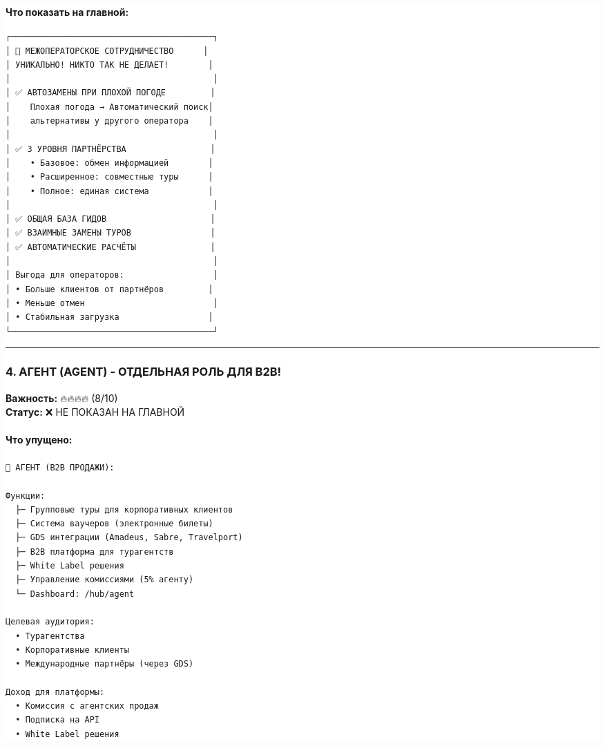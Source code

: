 **Что показать на главной:**
```
┌─────────────────────────────────────────┐
│ 🤝 МЕЖОПЕРАТОРСКОЕ СОТРУДНИЧЕСТВО      │
│ УНИКАЛЬНО! НИКТО ТАК НЕ ДЕЛАЕТ!        │
│                                         │
│ ✅ АВТОЗАМЕНЫ ПРИ ПЛОХОЙ ПОГОДЕ         │
│    Плохая погода → Автоматический поиск│
│    альтернативы у другого оператора    │
│                                         │
│ ✅ 3 УРОВНЯ ПАРТНЁРСТВА                 │
│    • Базовое: обмен информацией        │
│    • Расширенное: совместные туры      │
│    • Полное: единая система            │
│                                         │
│ ✅ ОБЩАЯ БАЗА ГИДОВ                     │
│ ✅ ВЗАИМНЫЕ ЗАМЕНЫ ТУРОВ                │
│ ✅ АВТОМАТИЧЕСКИЕ РАСЧЁТЫ               │
│                                         │
│ Выгода для операторов:                  │
│ • Больше клиентов от партнёров         │
│ • Меньше отмен                          │
│ • Стабильная загрузка                  │
└─────────────────────────────────────────┘
```

---

### 4. **АГЕНТ (AGENT)** - ОТДЕЛЬНАЯ РОЛЬ ДЛЯ B2B!
**Важность:** 🔥🔥🔥🔥 (8/10)  
**Статус:** ❌ НЕ ПОКАЗАН НА ГЛАВНОЙ

#### Что упущено:
```
💼 АГЕНТ (B2B ПРОДАЖИ):
  
Функции:
  ├─ Групповые туры для корпоративных клиентов
  ├─ Система ваучеров (электронные билеты)
  ├─ GDS интеграции (Amadeus, Sabre, Travelport)
  ├─ B2B платформа для турагентств
  ├─ White Label решения
  ├─ Управление комиссиями (5% агенту)
  └─ Dashboard: /hub/agent

Целевая аудитория:
  • Турагентства
  • Корпоративные клиенты
  • Международные партнёры (через GDS)
  
Доход для платформы:
  • Комиссия с агентских продаж
  • Подписка на API
  • White Label решения
```
